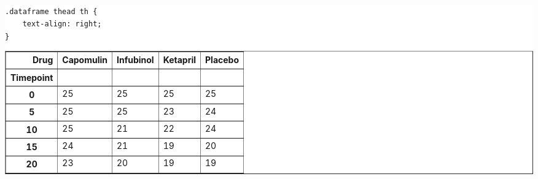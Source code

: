     .dataframe thead th {
        text-align: right;
    }
</style>
<table border="1" class="dataframe">
  <thead>
    <tr style="text-align: right;">
      <th>Drug</th>
      <th>Capomulin</th>
      <th>Infubinol</th>
      <th>Ketapril</th>
      <th>Placebo</th>
    </tr>
    <tr>
      <th>Timepoint</th>
      <th></th>
      <th></th>
      <th></th>
      <th></th>
    </tr>
  </thead>
  <tbody>
    <tr>
      <th>0</th>
      <td>25</td>
      <td>25</td>
      <td>25</td>
      <td>25</td>
    </tr>
    <tr>
      <th>5</th>
      <td>25</td>
      <td>25</td>
      <td>23</td>
      <td>24</td>
    </tr>
    <tr>
      <th>10</th>
      <td>25</td>
      <td>21</td>
      <td>22</td>
      <td>24</td>
    </tr>
    <tr>
      <th>15</th>
      <td>24</td>
      <td>21</td>
      <td>19</td>
      <td>20</td>
    </tr>
    <tr>
      <th>20</th>
      <td>23</td>
      <td>20</td>
      <td>19</td>
      <td>19</td>
    </tr>
  </tbody>
</table>
</div>
